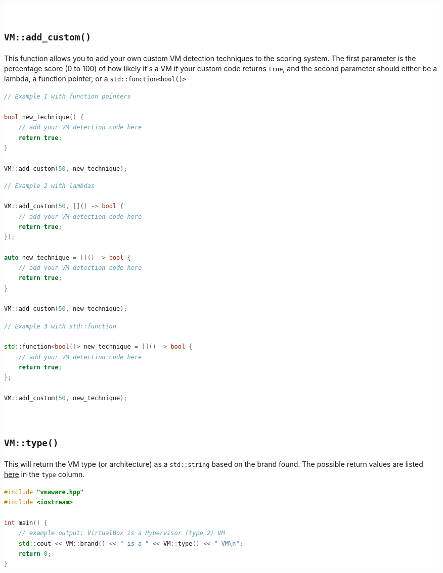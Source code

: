 <br>

## `VM::add_custom()`
This function allows you to add your own custom VM detection techniques to the scoring system. The first parameter is the percentage score (0 to 100) of how likely it's a VM if your custom code returns `true`, and the second parameter should either be a lambda, a function pointer, or a `std::function<bool()>`

```cpp
// Example 1 with function pointers

bool new_technique() {
    // add your VM detection code here
    return true; 
}

VM::add_custom(50, new_technique);
```

```cpp
// Example 2 with lambdas

VM::add_custom(50, []() -> bool { 
    // add your VM detection code here
    return true; 
});

auto new_technique = []() -> bool { 
    // add your VM detection code here
    return true;
}

VM::add_custom(50, new_technique);
```

```cpp
// Example 3 with std::function

std::function<bool()> new_technique = []() -> bool {
    // add your VM detection code here
    return true;
};

VM::add_custom(50, new_technique);
```

<br>

## `VM::type()`
This will return the VM type (or architecture) as a `std::string` based on the brand found. The possible return values are listed [here](#brand-table) in the `type` column.

```cpp
#include "vmaware.hpp"
#include <iostream>

int main() {
    // example output: VirtualBox is a Hypervisor (type 2) VM
    std::cout << VM::brand() << " is a " << VM::type() << " VM\n";
    return 0;
}
```
